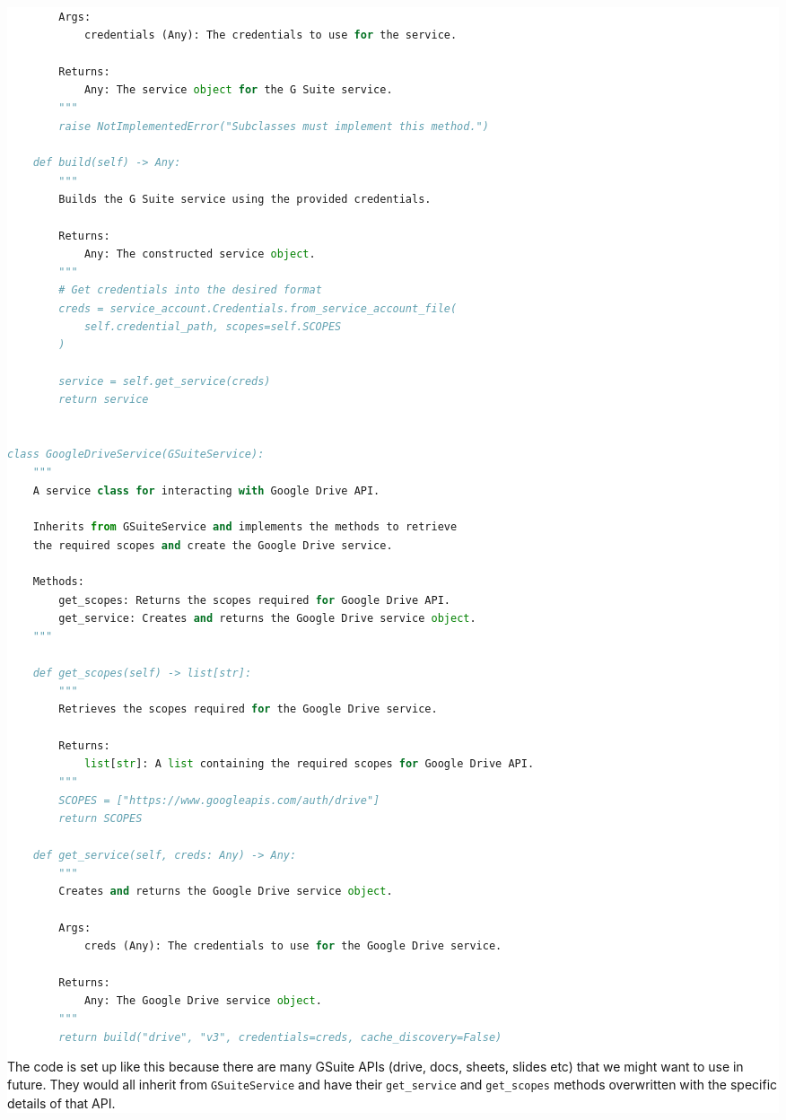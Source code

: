 ```python
        Args:
            credentials (Any): The credentials to use for the service.

        Returns:
            Any: The service object for the G Suite service.
        """
        raise NotImplementedError("Subclasses must implement this method.")

    def build(self) -> Any:
        """
        Builds the G Suite service using the provided credentials.

        Returns:
            Any: The constructed service object.
        """
        # Get credentials into the desired format
        creds = service_account.Credentials.from_service_account_file(
            self.credential_path, scopes=self.SCOPES
        )

        service = self.get_service(creds)
        return service


class GoogleDriveService(GSuiteService):
    """
    A service class for interacting with Google Drive API.

    Inherits from GSuiteService and implements the methods to retrieve
    the required scopes and create the Google Drive service.

    Methods:
        get_scopes: Returns the scopes required for Google Drive API.
        get_service: Creates and returns the Google Drive service object.
    """

    def get_scopes(self) -> list[str]:
        """
        Retrieves the scopes required for the Google Drive service.

        Returns:
            list[str]: A list containing the required scopes for Google Drive API.
        """
        SCOPES = ["https://www.googleapis.com/auth/drive"]
        return SCOPES

    def get_service(self, creds: Any) -> Any:
        """
        Creates and returns the Google Drive service object.

        Args:
            creds (Any): The credentials to use for the Google Drive service.

        Returns:
            Any: The Google Drive service object.
        """
        return build("drive", "v3", credentials=creds, cache_discovery=False)
```
The code is set up like this because there are many GSuite APIs (drive, docs, sheets, slides etc) that we might want to use in future. They would all inherit from `GSuiteService` and have their `get_service` and `get_scopes` methods overwritten with the specific details of that API.
